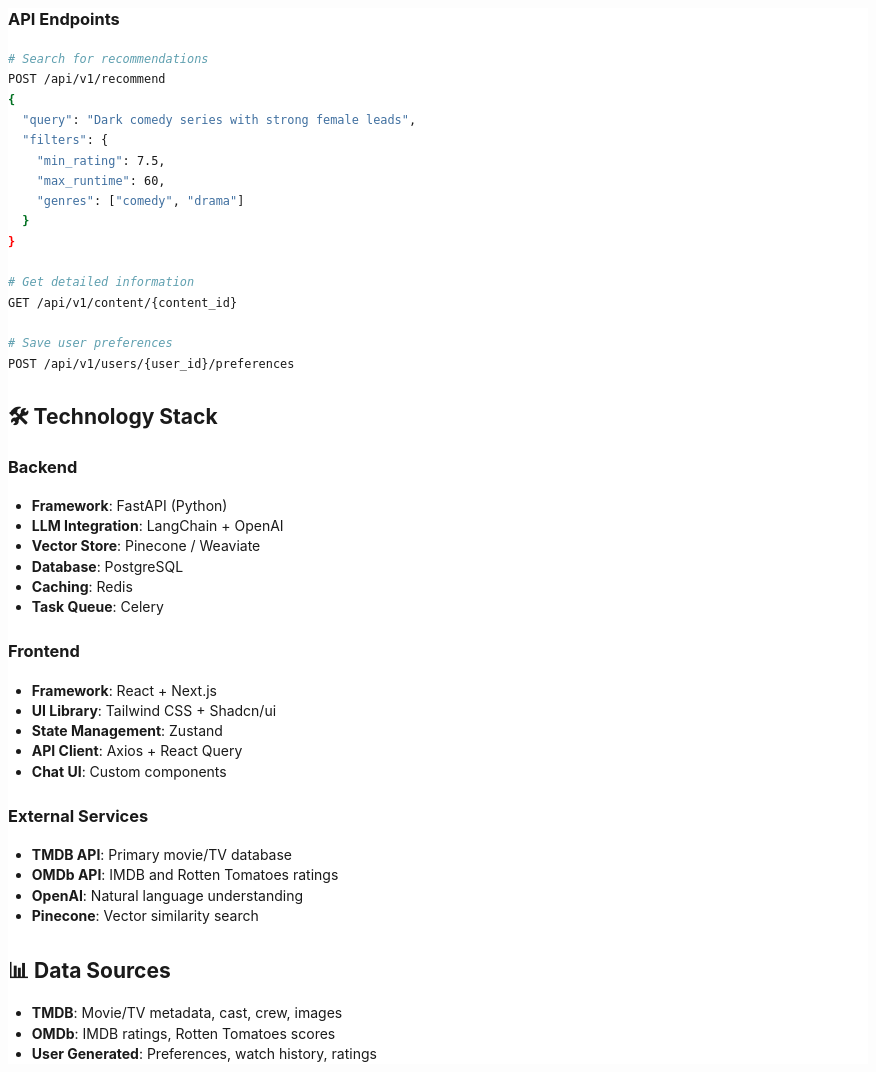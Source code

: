 ### API Endpoints

```bash
# Search for recommendations
POST /api/v1/recommend
{
  "query": "Dark comedy series with strong female leads",
  "filters": {
    "min_rating": 7.5,
    "max_runtime": 60,
    "genres": ["comedy", "drama"]
  }
}

# Get detailed information
GET /api/v1/content/{content_id}

# Save user preferences
POST /api/v1/users/{user_id}/preferences
```

## 🛠️ Technology Stack

### Backend
- **Framework**: FastAPI (Python)
- **LLM Integration**: LangChain + OpenAI
- **Vector Store**: Pinecone / Weaviate
- **Database**: PostgreSQL
- **Caching**: Redis
- **Task Queue**: Celery

### Frontend
- **Framework**: React + Next.js
- **UI Library**: Tailwind CSS + Shadcn/ui
- **State Management**: Zustand
- **API Client**: Axios + React Query
- **Chat UI**: Custom components

### External Services
- **TMDB API**: Primary movie/TV database
- **OMDb API**: IMDB and Rotten Tomatoes ratings
- **OpenAI**: Natural language understanding
- **Pinecone**: Vector similarity search

## 📊 Data Sources

- **TMDB**: Movie/TV metadata, cast, crew, images
- **OMDb**: IMDB ratings, Rotten Tomatoes scores
- **User Generated**: Preferences, watch history, ratings
